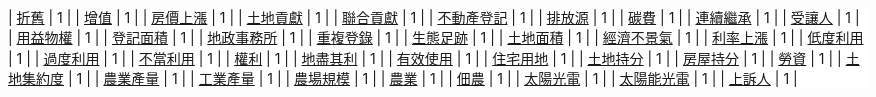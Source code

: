 | [折舊](keyword_折舊.md) | 1 |
| [增值](keyword_增值.md) | 1 |
| [房價上漲](keyword_房價上漲.md) | 1 |
| [土地貢獻](keyword_土地貢獻.md) | 1 |
| [聯合貢獻](keyword_聯合貢獻.md) | 1 |
| [不動產登記](keyword_不動產登記.md) | 1 |
| [排放源](keyword_排放源.md) | 1 |
| [碳費](keyword_碳費.md) | 1 |
| [連續繼承](keyword_連續繼承.md) | 1 |
| [受讓人](keyword_受讓人.md) | 1 |
| [用益物權](keyword_用益物權.md) | 1 |
| [登記面積](keyword_登記面積.md) | 1 |
| [地政事務所](keyword_地政事務所.md) | 1 |
| [重複登錄](keyword_重複登錄.md) | 1 |
| [生態足跡](keyword_生態足跡.md) | 1 |
| [土地面積](keyword_土地面積.md) | 1 |
| [經濟不景氣](keyword_經濟不景氣.md) | 1 |
| [利率上漲](keyword_利率上漲.md) | 1 |
| [低度利用](keyword_低度利用.md) | 1 |
| [過度利用](keyword_過度利用.md) | 1 |
| [不當利用](keyword_不當利用.md) | 1 |
| [權利](keyword_權利.md) | 1 |
| [地盡其利](keyword_地盡其利.md) | 1 |
| [有效使用](keyword_有效使用.md) | 1 |
| [住宅用地](keyword_住宅用地.md) | 1 |
| [土地持分](keyword_土地持分.md) | 1 |
| [房屋持分](keyword_房屋持分.md) | 1 |
| [勞資](keyword_勞資.md) | 1 |
| [土地集約度](keyword_土地集約度.md) | 1 |
| [農業產量](keyword_農業產量.md) | 1 |
| [工業產量](keyword_工業產量.md) | 1 |
| [農場規模](keyword_農場規模.md) | 1 |
| [農業](keyword_農業.md) | 1 |
| [佃農](keyword_佃農.md) | 1 |
| [太陽光電](keyword_太陽光電.md) | 1 |
| [太陽能光電](keyword_太陽能光電.md) | 1 |
| [上訴人](keyword_上訴人.md) | 1 |